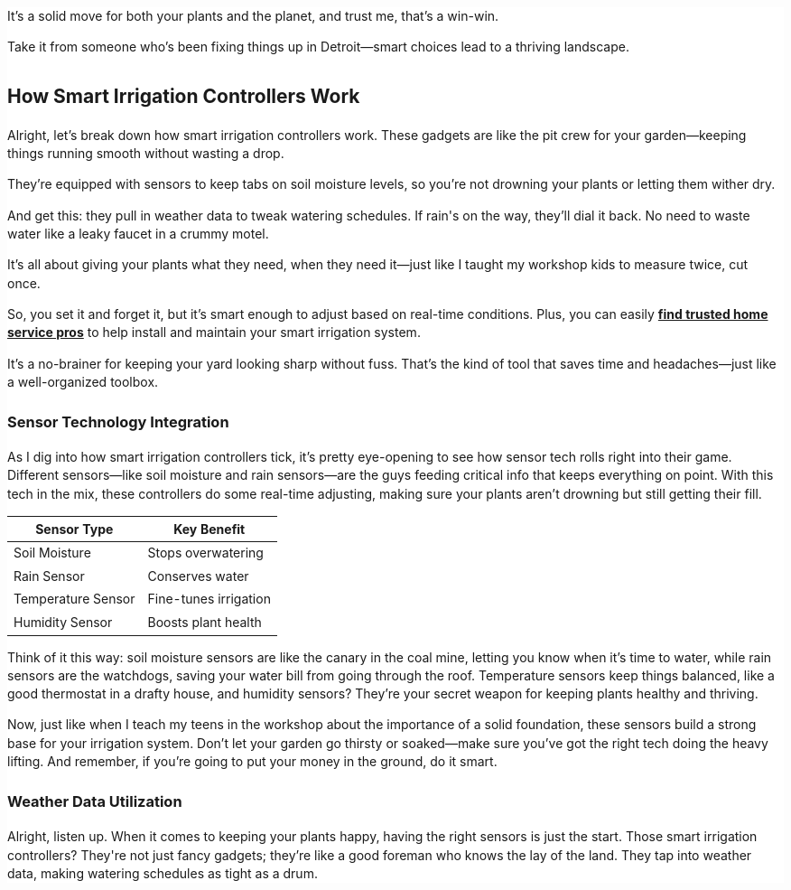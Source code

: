 It’s a solid move for both your plants and the planet, and trust me, that’s a win-win.

Take it from someone who’s been fixing things up in Detroit—smart choices lead to a thriving landscape.

## How Smart Irrigation Controllers Work

Alright, let’s break down how smart irrigation controllers work. These gadgets are like the pit crew for your garden—keeping things running smooth without wasting a drop.

They’re equipped with sensors to keep tabs on soil moisture levels, so you’re not drowning your plants or letting them wither dry.

And get this: they pull in weather data to tweak watering schedules. If rain's on the way, they’ll dial it back. No need to waste water like a leaky faucet in a crummy motel.

It’s all about giving your plants what they need, when they need it—just like I taught my workshop kids to measure twice, cut once.

So, you set it and forget it, but it’s smart enough to adjust based on real-time conditions. Plus, you can easily [**find trusted home service pros**](https://homeservicebuzz.com) to help install and maintain your smart irrigation system.

It’s a no-brainer for keeping your yard looking sharp without fuss. That’s the kind of tool that saves time and headaches—just like a well-organized toolbox.

### Sensor Technology Integration

As I dig into how smart irrigation controllers tick, it’s pretty eye-opening to see how sensor tech rolls right into their game. Different sensors—like soil moisture and rain sensors—are the guys feeding critical info that keeps everything on point. With this tech in the mix, these controllers do some real-time adjusting, making sure your plants aren’t drowning but still getting their fill.

| Sensor Type | Key Benefit |
| --- | --- |
| Soil Moisture | Stops overwatering |
| Rain Sensor | Conserves water |
| Temperature Sensor | Fine-tunes irrigation |
| Humidity Sensor | Boosts plant health |

Think of it this way: soil moisture sensors are like the canary in the coal mine, letting you know when it’s time to water, while rain sensors are the watchdogs, saving your water bill from going through the roof. Temperature sensors keep things balanced, like a good thermostat in a drafty house, and humidity sensors? They’re your secret weapon for keeping plants healthy and thriving.

Now, just like when I teach my teens in the workshop about the importance of a solid foundation, these sensors build a strong base for your irrigation system. Don’t let your garden go thirsty or soaked—make sure you’ve got the right tech doing the heavy lifting. And remember, if you’re going to put your money in the ground, do it smart.

### Weather Data Utilization

Alright, listen up. When it comes to keeping your plants happy, having the right sensors is just the start. Those smart irrigation controllers? They're not just fancy gadgets; they’re like a good foreman who knows the lay of the land. They tap into weather data, making watering schedules as tight as a drum.
